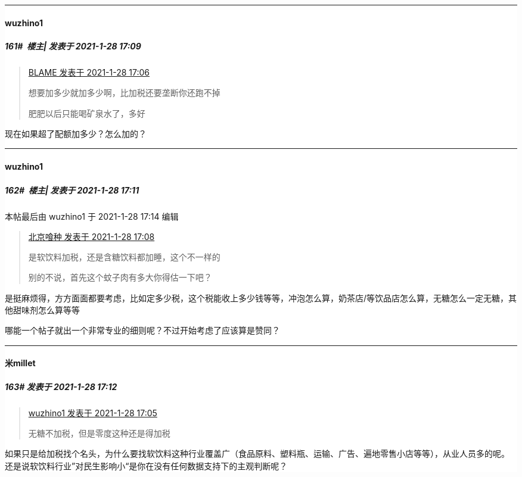 
*****

####  wuzhino1  
##### 161#         楼主| 发表于 2021-1-28 17:09



<blockquote><a href="httphttps://bbs.saraba1st.com/2b/forum.php?mod=redirect&amp;goto=findpost&amp;pid=50172566&amp;ptid=1985098" target="_blank">BLAME 发表于 2021-1-28 17:06</a>

想要加多少就加多少啊，比加税还要垄断你还跑不掉


肥肥以后只能喝矿泉水了，多好</blockquote>
现在如果超了配额加多少？怎么加的？







*****

####  wuzhino1  
##### 162#         楼主| 发表于 2021-1-28 17:11



 本帖最后由 wuzhino1 于 2021-1-28 17:14 编辑 
<blockquote><a href="httphttps://bbs.saraba1st.com/2b/forum.php?mod=redirect&amp;goto=findpost&amp;pid=50172590&amp;ptid=1985098" target="_blank">北京喰种 发表于 2021-1-28 17:08</a>

是软饮料加税，还是含糖饮料都加睡，这个不一样的


别的不说，首先这个蚊子肉有多大你得估一下吧？</blockquote>是挺麻烦得，方方面面都要考虑，比如定多少税，这个税能收上多少钱等等，冲泡怎么算，奶茶店/等饮品店怎么算，无糖怎么一定无糖，其他甜味剂怎么算等等

哪能一个帖子就出一个非常专业的细则呢？不过开始考虑了应该算是赞同？







*****

####  米millet  
##### 163#       发表于 2021-1-28 17:12



<blockquote><a href="httphttps://bbs.saraba1st.com/2b/forum.php?mod=redirect&amp;goto=findpost&amp;pid=50172547&amp;ptid=1985098" target="_blank">wuzhino1 发表于 2021-1-28 17:05</a>

无糖不加税，但是零度这种还是得加税</blockquote>
如果只是给加税找个名头，为什么要找软饮料这种行业覆盖广（食品原料、塑料瓶、运输、广告、遍地零售小店等等），从业人员多的呢。还是说软饮料行业”对民生影响小“是你在没有任何数据支持下的主观判断呢？






